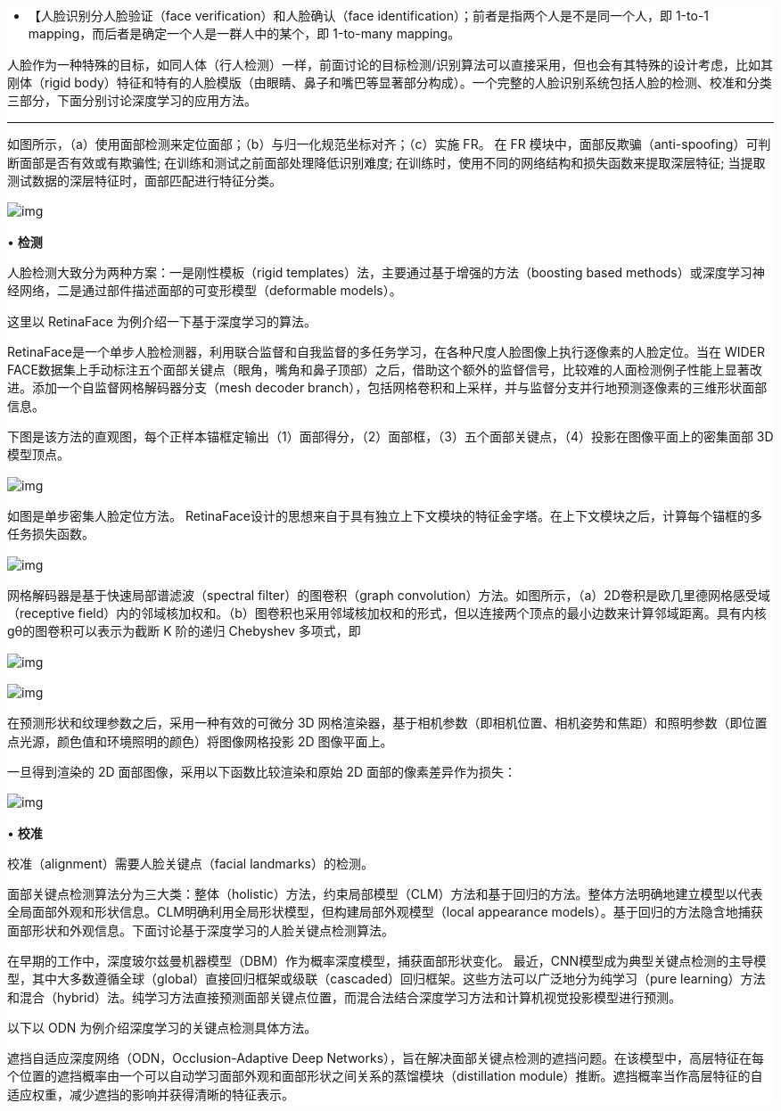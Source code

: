
- 【人脸识别分人脸验证（face verification）和人脸确认（face identification）；前者是指两个人是不是同一个人，即 1-to-1 mapping，而后者是确定一个人是一群人中的某个，即 1-to-many mapping。

人脸作为一种特殊的目标，如同人体（行人检测）一样，前面讨论的目标检测/识别算法可以直接采用，但也会有其特殊的设计考虑，比如其刚体（rigid body）特征和特有的人脸模版（由眼睛、鼻子和嘴巴等显著部分构成）。一个完整的人脸识别系统包括人脸的检测、校准和分类三部分，下面分别讨论深度学习的应用方法。

------

如图所示，（a）使用面部检测来定位面部；（b）与归一化规范坐标对齐；（c）实施 FR。 在 FR 模块中，面部反欺骗（anti-spoofing）可判断面部是否有效或有欺骗性; 在训练和测试之前面部处理降低识别难度; 在训练时，使用不同的网络结构和损失函数来提取深层特征; 当提取测试数据的深层特征时，面部匹配进行特征分类。

![img](https://pic3.zhimg.com/80/v2-5940a01b3fdfb41c243cec60f03b5aba_hd.jpg)

• **检测**

人脸检测大致分为两种方案：一是刚性模板（rigid templates）法，主要通过基于增强的方法（boosting based methods）或深度学习神经网络，二是通过部件描述面部的可变形模型（deformable models）。

这里以 RetinaFace 为例介绍一下基于深度学习的算法。

RetinaFace是一个单步人脸检测器，利用联合监督和自我监督的多任务学习，在各种尺度人脸图像上执行逐像素的人脸定位。当在 WIDER FACE数据集上手动标注五个面部关键点（眼角，嘴角和鼻子顶部）之后，借助这个额外的监督信号，比较难的人面检测例子性能上显著改进。添加一个自监督网格解码器分支（mesh decoder branch），包括网格卷积和上采样，并与监督分支并行地预测逐像素的三维形状面部信息。

下图是该方法的直观图，每个正样本锚框定输出（1）面部得分，（2）面部框，（3）五个面部关键点，（4）投影在图像平面上的密集面部 3D 模型顶点。

![img](https://pic2.zhimg.com/80/v2-82c35e9ae0e5ce8d6e71d8b4ef203c69_hd.jpg)

如图是单步密集人脸定位方法。 RetinaFace设计的思想来自于具有独立上下文模块的特征金字塔。在上下文模块之后，计算每个锚框的多任务损失函数。

![img](https://pic2.zhimg.com/80/v2-709a30c966d50ab7f1b6fc6a3c769515_hd.jpg)

网格解码器是基于快速局部谱滤波（spectral filter）的图卷积（graph convolution）方法。如图所示，（a）2D卷积是欧几里德网格感受域（receptive field）内的邻域核加权和。（b）图卷积也采用邻域核加权和的形式，但以连接两个顶点的最小边数来计算邻域距离。具有内核 gθ的图卷积可以表示为截断 K 阶的递归 Chebyshev 多项式，即

![img](https://pic1.zhimg.com/80/v2-f8a89e1c82db289ef7e8c373228d6800_hd.jpg)

![img](https://pic1.zhimg.com/80/v2-854b7da4c3edc24d595d47c5b07eea20_hd.jpg)

在预测形状和纹理参数之后，采用一种有效的可微分 3D 网格渲染器，基于相机参数（即相机位置、相机姿势和焦距）和照明参数（即位置 点光源，颜色值和环境照明的颜色）将图像网格投影 2D 图像平面上。

一旦得到渲染的 2D 面部图像，采用以下函数比较渲染和原始 2D 面部的像素差异作为损失：

![img](https://pic3.zhimg.com/80/v2-a1bb072fa1b207c2cba7d9e7cbbd0472_hd.png)

• **校准**

校准（alignment）需要人脸关键点（facial landmarks）的检测。

面部关键点检测算法分为三大类：整体（holistic）方法，约束局部模型（CLM）方法和基于回归的方法。整体方法明确地建立模型以代表全局面部外观和形状信息。CLM明确利用全局形状模型，但构建局部外观模型（local appearance models）。基于回归的方法隐含地捕获面部形状和外观信息。下面讨论基于深度学习的人脸关键点检测算法。

在早期的工作中，深度玻尔兹曼机器模型（DBM）作为概率深度模型，捕获面部形状变化。 最近，CNN模型成为典型关键点检测的主导模型，其中大多数遵循全球（global）直接回归框架或级联（cascaded）回归框架。这些方法可以广泛地分为纯学习（pure learning）方法和混合（hybrid）法。纯学习方法直接预测面部关键点位置，而混合法结合深度学习方法和计算机视觉投影模型进行预测。

以下以 ODN 为例介绍深度学习的关键点检测具体方法。

遮挡自适应深度网络（ODN，Occlusion-Adaptive Deep Networks），旨在解决面部关键点检测的遮挡问题。在该模型中，高层特征在每个位置的遮挡概率由一个可以自动学习面部外观和面部形状之间关系的蒸馏模块（distillation module）推断。遮挡概率当作高层特征的自适应权重，减少遮挡的影响并获得清晰的特征表示。
